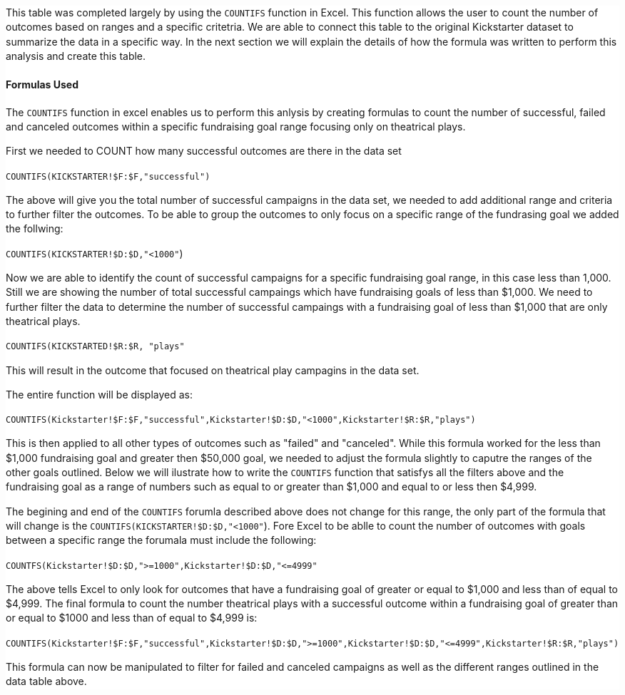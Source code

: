 This table was completed largely by using the `COUNTIFS` function in Excel. This function allows the user to count the number of outcomes based on ranges and a specific critetria. We are able to connect this table to the original Kickstarter dataset to summarize the data in a specific way. In the next section we will explain the details of how the formula was written to perform this analysis and create this table. 

#### Formulas Used
The `COUNTIFS` function in excel enables us to perform this anlysis by creating formulas to count the number of successful, failed and canceled outcomes within a specific fundraising goal range focusing only on theatrical plays. 

First we needed to COUNT how many successful outcomes are there in the data set 

`COUNTIFS(KICKSTARTER!$F:$F,"successful")`

The above will give you the total number of successful campaigns in the data set, we needed to add additional range and criteria to further filter the outcomes. To be able to group the outcomes to only focus on a specific range of the fundrasing goal we added the follwing: 

`COUNTIFS(KICKSTARTER!$D:$D,"<1000"`)

Now we are able to identify the count of successful campaigns for a specific fundraising goal range, in this case less than 1,000. Still we are showing the number of total successful campaings which have fundraising goals of less than $1,000. We need to further filter the data to determine the number of successful campaings with a fundraising goal of less than $1,000 that are only theatrical plays.

`COUNTIFS(KICKSTARTED!$R:$R, "plays"` 

This will result in the outcome that focused on theatrical play campagins in the data set.

The entire function will be displayed as: 

`COUNTIFS(Kickstarter!$F:$F,"successful",Kickstarter!$D:$D,"<1000",Kickstarter!$R:$R,"plays")`

This is then applied to all other types of outcomes such as "failed" and "canceled". While this formula worked for the less than $1,000 fundraising goal and greater then $50,000 goal, we needed to adjust the formula slightly to caputre the ranges of the other goals outlined. Below we will ilustrate how to write the `COUNTIFS` function that satisfys all the filters above and the fundraising goal as a range of numbers such as equal to or greater than $1,000 and equal to or less then $4,999. 

The begining and end of the `COUNTIFS` forumla described above does not change for this range, the only part of the formula that will change is the `COUNTIFS(KICKSTARTER!$D:$D,"<1000"`). Fore Excel to be ablle to count the number of outcomes with goals between a specific range the forumala must include the following:

`COUNTFS(Kickstarter!$D:$D,">=1000",Kickstarter!$D:$D,"<=4999"`

The above tells Excel to only look for outcomes that have a fundraising goal of greater or equal to $1,000 and less than of equal to $4,999. The final formula to count the number theatrical plays with a successful outcome within a fundraising goal of greater than or equal to $1000 and less than of equal to $4,999 is:

`COUNTIFS(Kickstarter!$F:$F,"successful",Kickstarter!$D:$D,">=1000",Kickstarter!$D:$D,"<=4999",Kickstarter!$R:$R,"plays")`

This formula can now be manipulated to filter for failed and canceled campaigns as well as the different ranges outlined in the data table above. 
